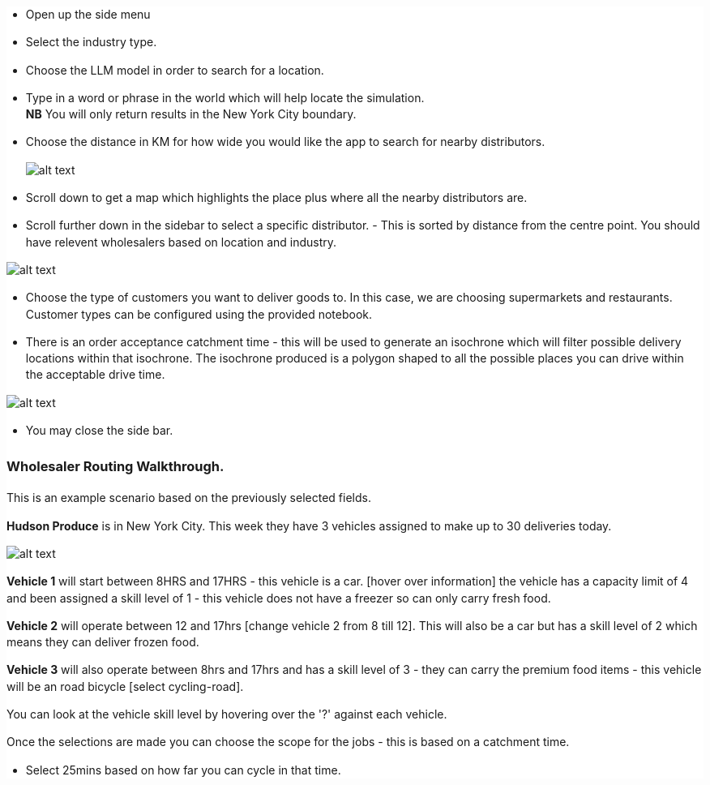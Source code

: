 - Open up the side menu
- Select the industry type.
- Choose the LLM model in order to search for a location.
- Type in a word or phrase in the world which will help locate the simulation.  
**NB** You will only return results in the New York City boundary.
- Choose the distance in KM for how wide you would like the app to search for nearby distributors.

    ![alt text](assets/image-11.png)

- Scroll down to get a map which highlights the place plus where all the nearby distributors are.  

- Scroll further down in the sidebar to select a specific distributor. - This is sorted by distance from the centre point.  You should have relevent wholesalers based on location and industry.

![alt text](assets/image-14.png)


- Choose the type of customers you want to deliver goods to.  In this case, we are choosing supermarkets and restaurants.  Customer types can be configured using the provided notebook.


- There is an order acceptance catchment time - this will be used to generate an isochrone which will filter possible delivery locations within that isochrone.  The isochrone produced is a polygon shaped to all the possible places you can drive within the acceptable drive time.

![alt text](assets/image-15.png)

- You may close the side bar.

### Wholesaler Routing Walkthrough.

This is an example scenario based on the previously selected fields.

**Hudson Produce** is in New York City.  This week they have 3 vehicles assigned to make up to 30 deliveries today.

![alt text](assets/image-12.png)

**Vehicle 1** will start between 8HRS and 17HRS - this vehicle is a car.  [hover over information]  the vehicle has a capacity limit of 4 and been assigned a skill level of 1 - this vehicle does not have a freezer so can only carry fresh food.



**Vehicle 2** will operate between 12 and 17hrs [change vehicle 2 from 8 till 12].  This will also be a car but has a skill level of 2 which means they can deliver frozen food.



**Vehicle 3** will also operate between 8hrs and 17hrs and has a skill level of 3 - they can carry  the premium food items - this vehicle will be an road bicycle [select cycling-road]. 

You can look at the vehicle skill level by hovering over the '?' against each vehicle.

Once the selections are made you can choose the scope for the jobs - this is based on a catchment time.  

-   Select 25mins based on how far you can cycle in that time.

